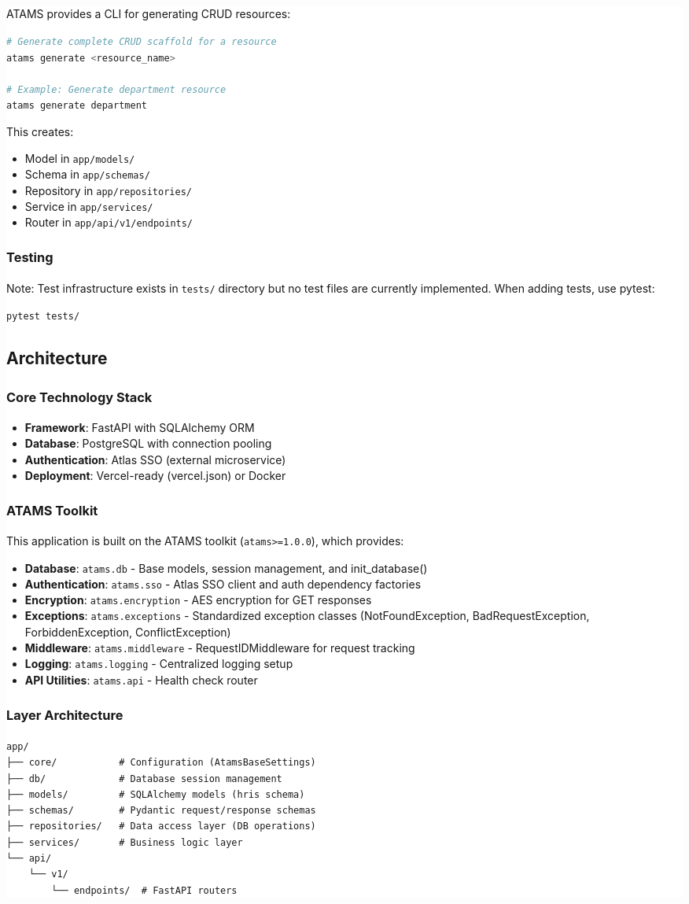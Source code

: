 ATAMS provides a CLI for generating CRUD resources:

```bash
# Generate complete CRUD scaffold for a resource
atams generate <resource_name>

# Example: Generate department resource
atams generate department
```

This creates:
- Model in `app/models/`
- Schema in `app/schemas/`
- Repository in `app/repositories/`
- Service in `app/services/`
- Router in `app/api/v1/endpoints/`

### Testing

Note: Test infrastructure exists in `tests/` directory but no test files are currently implemented. When adding tests, use pytest:

```bash
pytest tests/
```

## Architecture

### Core Technology Stack

- **Framework**: FastAPI with SQLAlchemy ORM
- **Database**: PostgreSQL with connection pooling
- **Authentication**: Atlas SSO (external microservice)
- **Deployment**: Vercel-ready (vercel.json) or Docker

### ATAMS Toolkit

This application is built on the ATAMS toolkit (`atams>=1.0.0`), which provides:

- **Database**: `atams.db` - Base models, session management, and init_database()
- **Authentication**: `atams.sso` - Atlas SSO client and auth dependency factories
- **Encryption**: `atams.encryption` - AES encryption for GET responses
- **Exceptions**: `atams.exceptions` - Standardized exception classes (NotFoundException, BadRequestException, ForbiddenException, ConflictException)
- **Middleware**: `atams.middleware` - RequestIDMiddleware for request tracking
- **Logging**: `atams.logging` - Centralized logging setup
- **API Utilities**: `atams.api` - Health check router

### Layer Architecture

```
app/
├── core/           # Configuration (AtamsBaseSettings)
├── db/             # Database session management
├── models/         # SQLAlchemy models (hris schema)
├── schemas/        # Pydantic request/response schemas
├── repositories/   # Data access layer (DB operations)
├── services/       # Business logic layer
└── api/
    └── v1/
        └── endpoints/  # FastAPI routers
```

